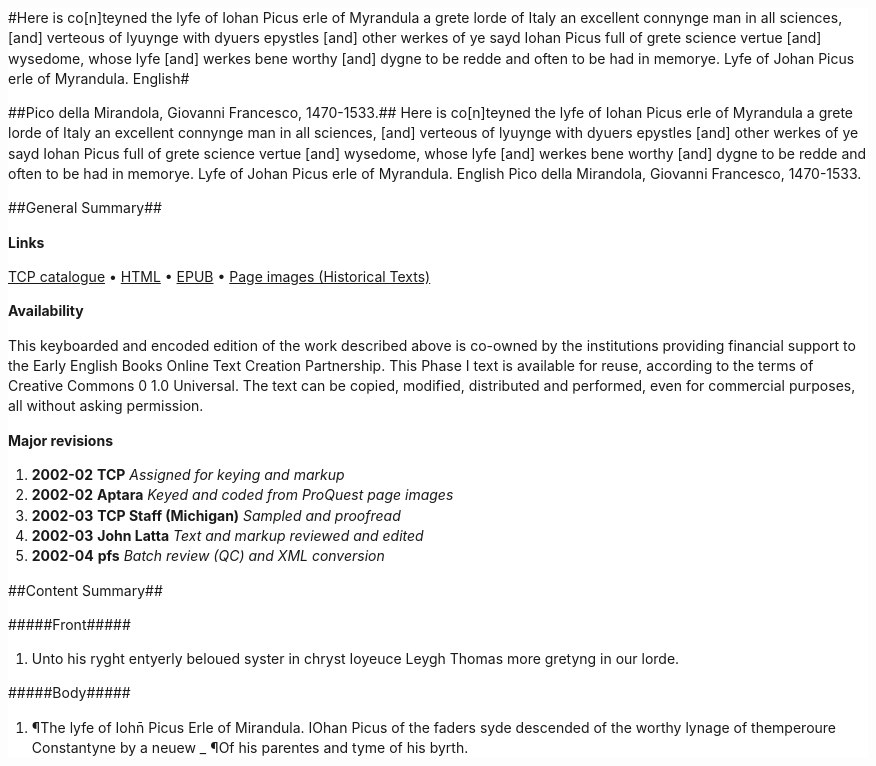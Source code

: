 #Here is co[n]teyned the lyfe of Iohan Picus erle of Myrandula a grete lorde of Italy an excellent connynge man in all sciences, [and] verteous of lyuynge with dyuers epystles [and] other werkes of ye sayd Iohan Picus full of grete science vertue [and] wysedome, whose lyfe [and] werkes bene worthy [and] dygne to be redde and often to be had in memorye. Lyfe of Johan Picus erle of Myrandula. English#

##Pico della Mirandola, Giovanni Francesco, 1470-1533.##
Here is co[n]teyned the lyfe of Iohan Picus erle of Myrandula a grete lorde of Italy an excellent connynge man in all sciences, [and] verteous of lyuynge with dyuers epystles [and] other werkes of ye sayd Iohan Picus full of grete science vertue [and] wysedome, whose lyfe [and] werkes bene worthy [and] dygne to be redde and often to be had in memorye.
Lyfe of Johan Picus erle of Myrandula. English
Pico della Mirandola, Giovanni Francesco, 1470-1533.

##General Summary##

**Links**

[TCP catalogue](http://www.ota.ox.ac.uk/tcp/)  • 
[HTML](http://tei.it.ox.ac.uk/tcp/Texts-HTML/free/A09/A09627.html)  • 
[EPUB](http://tei.it.ox.ac.uk/tcp/Texts-EPUB/free/A09/A09627.epub) • 
[Page images (Historical Texts)](https://data.historicaltexts.jisc.ac.uk/view?pubId=eebo-99845998e&pageId=eebo-99845998e-10934-1)

**Availability**

This keyboarded and encoded edition of the
	       work described above is co-owned by the institutions
	       providing financial support to the Early English Books
	       Online Text Creation Partnership. This Phase I text is
	       available for reuse, according to the terms of Creative
	       Commons 0 1.0 Universal. The text can be copied,
	       modified, distributed and performed, even for
	       commercial purposes, all without asking permission.

**Major revisions**

1. __2002-02__ __TCP__ *Assigned for keying and markup*
1. __2002-02__ __Aptara__ *Keyed and coded from ProQuest page images*
1. __2002-03__ __TCP Staff (Michigan)__ *Sampled and proofread*
1. __2002-03__ __John Latta__ *Text and markup reviewed and edited*
1. __2002-04__ __pfs__ *Batch review (QC) and XML conversion*

##Content Summary##

#####Front#####

1. Unto his ryght entyerly beloued syster in
chryst Ioyeuce Leygh Thomas more
gretyng in our lorde.

#####Body#####

1. ¶The lyfe of Iohn̄ Picus Erle of Mirandula.
IOhan Picus of the faders syde descended of
the worthy lynage of themperoure Constantyne
by a neuew 
    _ ¶Of his parentes and
tyme of his byrth.

